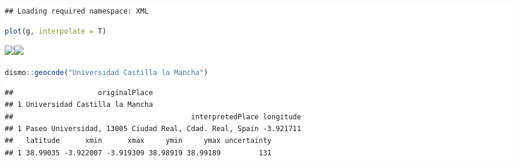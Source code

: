     ## Loading required namespace: XML

``` r
plot(g, interpolate = T)
```

![](https://github.com/npct/pct/raw/master/figures/unnamed-chunk-9-1.png)![](https://github.com/npct/pct/raw/master/figures/unnamed-chunk-9-2.png)

``` r
dismo::geocode("Universidad Castilla la Mancha")
```

    ##                    originalPlace
    ## 1 Universidad Castilla la Mancha
    ##                                          interpretedPlace longitude
    ## 1 Paseo Universidad, 13005 Ciudad Real, Cdad. Real, Spain -3.921711
    ##   latitude      xmin      xmax     ymin     ymax uncertainty
    ## 1 38.99035 -3.922007 -3.919309 38.98919 38.99189         131










































